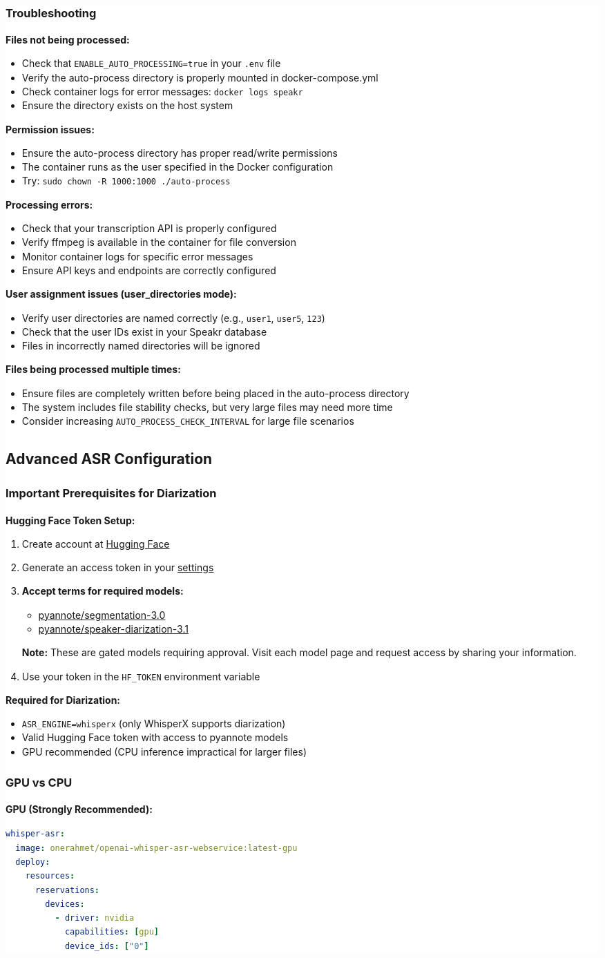 ### Troubleshooting

**Files not being processed:**
- Check that `ENABLE_AUTO_PROCESSING=true` in your `.env` file
- Verify the auto-process directory is properly mounted in docker-compose.yml
- Check container logs for error messages: `docker logs speakr`
- Ensure the directory exists on the host system

**Permission issues:**
- Ensure the auto-process directory has proper read/write permissions
- The container runs as the user specified in the Docker configuration
- Try: `sudo chown -R 1000:1000 ./auto-process`

**Processing errors:**
- Check that your transcription API is properly configured
- Verify ffmpeg is available in the container for file conversion
- Monitor container logs for specific error messages
- Ensure API keys and endpoints are correctly configured

**User assignment issues (user_directories mode):**
- Verify user directories are named correctly (e.g., `user1`, `user5`, `123`)
- Check that the user IDs exist in your Speakr database
- Files in incorrectly named directories will be ignored

**Files being processed multiple times:**
- Ensure files are completely written before being placed in the auto-process directory
- The system includes file stability checks, but very large files may need more time
- Consider increasing `AUTO_PROCESS_CHECK_INTERVAL` for large file scenarios

## Advanced ASR Configuration

### Important Prerequisites for Diarization

**Hugging Face Token Setup:**
1. Create account at [Hugging Face](https://huggingface.co/)
2. Generate an access token in your [settings](https://huggingface.co/settings/tokens)
3. **Accept terms for required models:**
   - [pyannote/segmentation-3.0](https://huggingface.co/pyannote/segmentation-3.0)
   - [pyannote/speaker-diarization-3.1](https://huggingface.co/pyannote/speaker-diarization-3.1)
   
   **Note:** These are gated models requiring approval. Visit each model page and request access by sharing your information.

4. Use your token in the `HF_TOKEN` environment variable

**Required for Diarization:**
- `ASR_ENGINE=whisperx` (only WhisperX supports diarization)
- Valid Hugging Face token with access to pyannote models
- GPU recommended (CPU inference impractical for larger files)

### GPU vs CPU

**GPU (Strongly Recommended):**
```yaml
whisper-asr:
  image: onerahmet/openai-whisper-asr-webservice:latest-gpu
  deploy:
    resources:
      reservations:
        devices:
          - driver: nvidia
            capabilities: [gpu]
            device_ids: ["0"]
```
